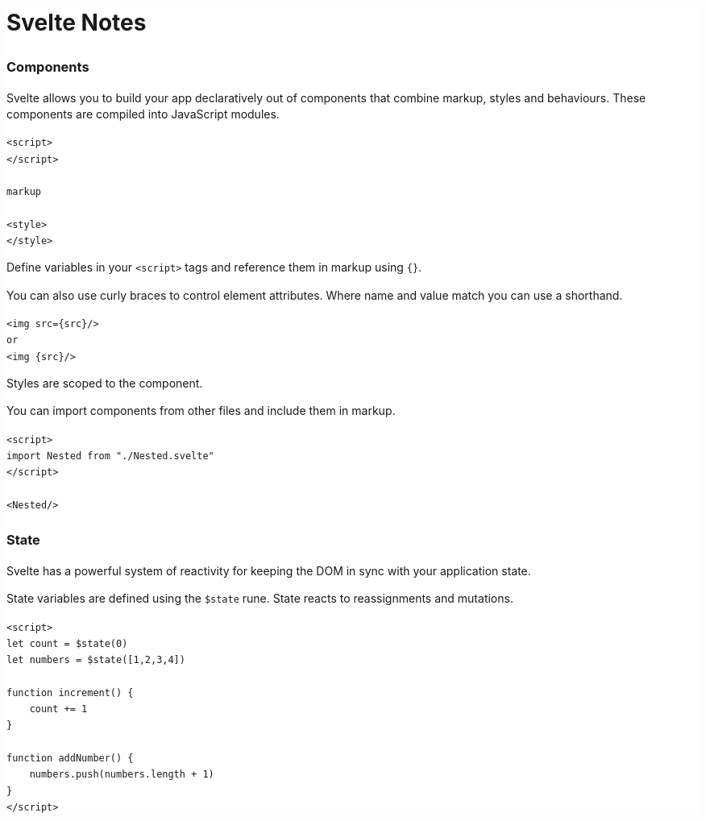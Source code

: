 # Svelte Notes

### Components
Svelte allows you to build your app declaratively out of components that combine markup, styles and behaviours. These components are compiled into JavaScript modules.

```Svelte
<script>
</script>

markup

<style>
</style>
```

Define variables in your `<script>` tags and reference them in markup using `{}`. 

You can also use curly braces to control element attributes. Where name and value match you can use a shorthand.

```Svelte
<img src={src}/>
or
<img {src}/>
```

Styles are scoped to the component.

You can import components from other files and include them in markup.

```Svelte
<script>
import Nested from "./Nested.svelte"
</script>

<Nested/>
```

### State
Svelte has a powerful system of reactivity for keeping the DOM in sync with your application state. 

State variables are defined using the `$state` rune. State reacts to reassignments and mutations.

``` Svelte
<script>
let count = $state(0)
let numbers = $state([1,2,3,4])

function increment() {
	count += 1
}

function addNumber() {
	numbers.push(numbers.length + 1)
}
</script>
```
